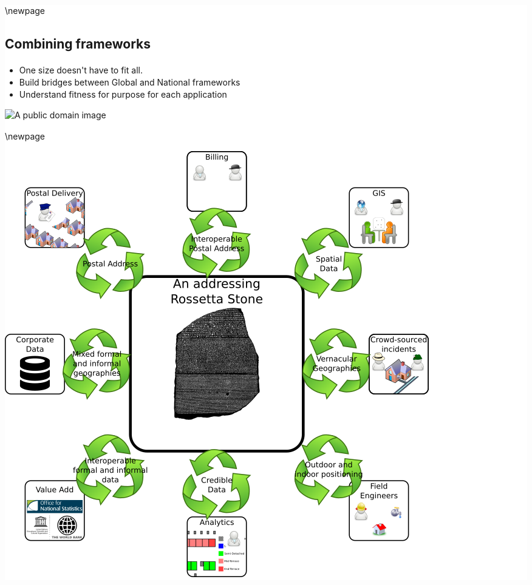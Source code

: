 

\newpage

## Combining frameworks

* One size doesn't have to fit all.
* Build bridges between Global and National frameworks
* Understand fitness for purpose for each application

![A [public domain image](https://commons.wikimedia.org/wiki/File:Duimstok_50cm.jpg)](https://upload.wikimedia.org/wikipedia/commons/thumb/7/74/Duimstok_50cm.jpg/640px-Duimstok_50cm.jpg)



\newpage

![Righs reserved](figures/Addressing_Concept_RosettaStone.png)
